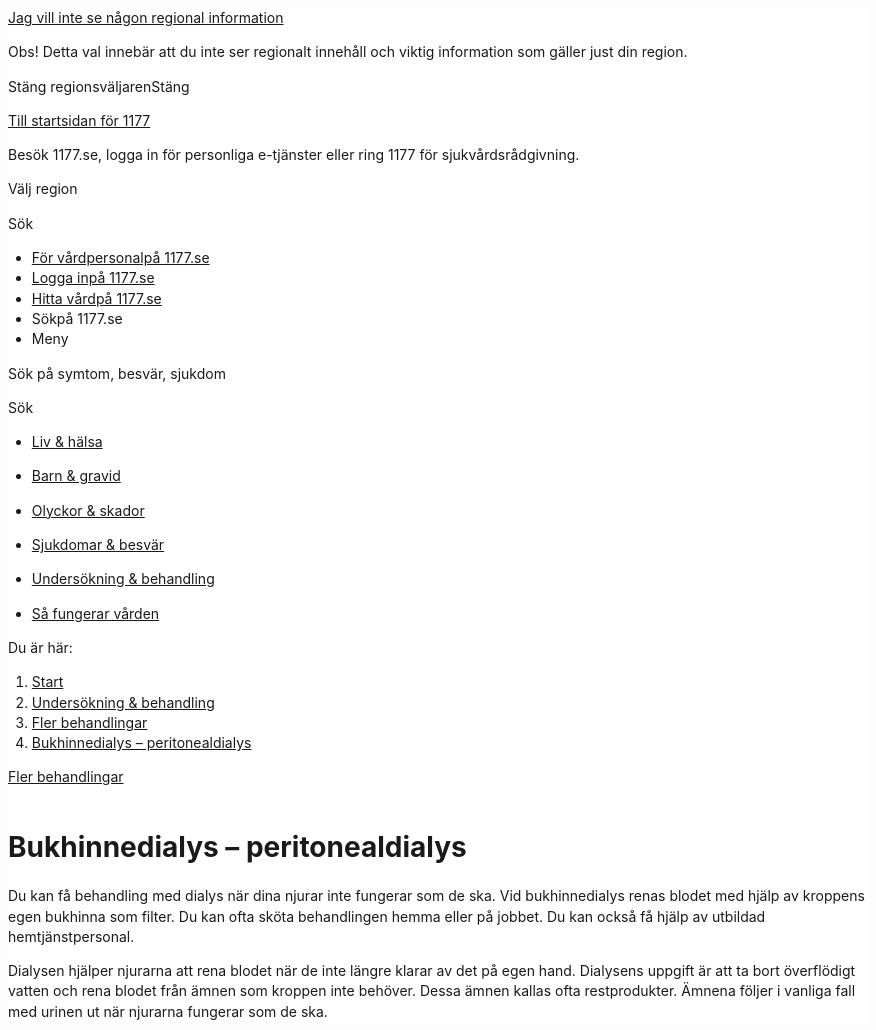 [Jag vill inte se någon regional information](https://www.1177.se/undersokning-behandling/fler-behandlingar/bukhinnedialys--peritonealdialys/?globalregion=00)

Obs! Detta val innebär att du inte ser regionalt innehåll och viktig information som gäller just din region.

Stäng regionsväljarenStäng

[Till startsidan för 1177](https://www.1177.se/)

Besök 1177.se, logga in för personliga e-tjänster eller ring 1177 för sjukvårdsrådgivning.

Välj region

Sök

*   [För vårdpersonalpå 1177.se](https://vardpersonal.1177.se/)
*   [Logga inpå 1177.se](https://www.1177.se/lankbiblioteket/nationella-lankar/1177---lankar/e-tjanster---behallare/e-tjanster---allman-inloggning/)
*   [Hitta vårdpå 1177.se](https://www.1177.se/hitta-vard/)
*   Sökpå 1177.se
*   Meny

Sök på symtom, besvär, sjukdom

Sök

*   [Liv & hälsa](https://www.1177.se/liv--halsa/)
    
*   [Barn & gravid](https://www.1177.se/barn--gravid/)
    
*   [Olyckor & skador](https://www.1177.se/olyckor--skador/)
    
*   [Sjukdomar & besvär](https://www.1177.se/sjukdomar--besvar/)
    
*   [Undersökning & behandling](https://www.1177.se/undersokning-behandling/)
    
*   [Så fungerar vården](https://www.1177.se/sa-fungerar-varden/)
    

Du är här:

1.  [Start](https://www.1177.se/)
2.  [Undersökning & behandling](https://www.1177.se/undersokning-behandling/)
3.  [Fler behandlingar](https://www.1177.se/undersokning-behandling/fler-behandlingar/)
4.  [Bukhinnedialys – peritonealdialys](https://www.1177.se/undersokning-behandling/fler-behandlingar/bukhinnedialys--peritonealdialys/)

[Fler behandlingar](https://www.1177.se/undersokning-behandling/fler-behandlingar/)

Bukhinnedialys – peritonealdialys
=================================

Du kan få behandling med dialys när dina njurar inte fungerar som de ska. Vid bukhinnedialys renas blodet med hjälp av kroppens egen bukhinna som filter. Du kan ofta sköta behandlingen hemma eller på jobbet. Du kan också få hjälp av utbildad hemtjänstpersonal.

Dialysen hjälper njurarna att rena blodet när de inte längre klarar av det på egen hand. Dialysens uppgift är att ta bort överflödigt vatten och rena blodet från ämnen som kroppen inte behöver. Dessa ämnen kallas ofta restprodukter. Ämnena följer i vanliga fall med urinen ut när njurarna fungerar som de ska.
